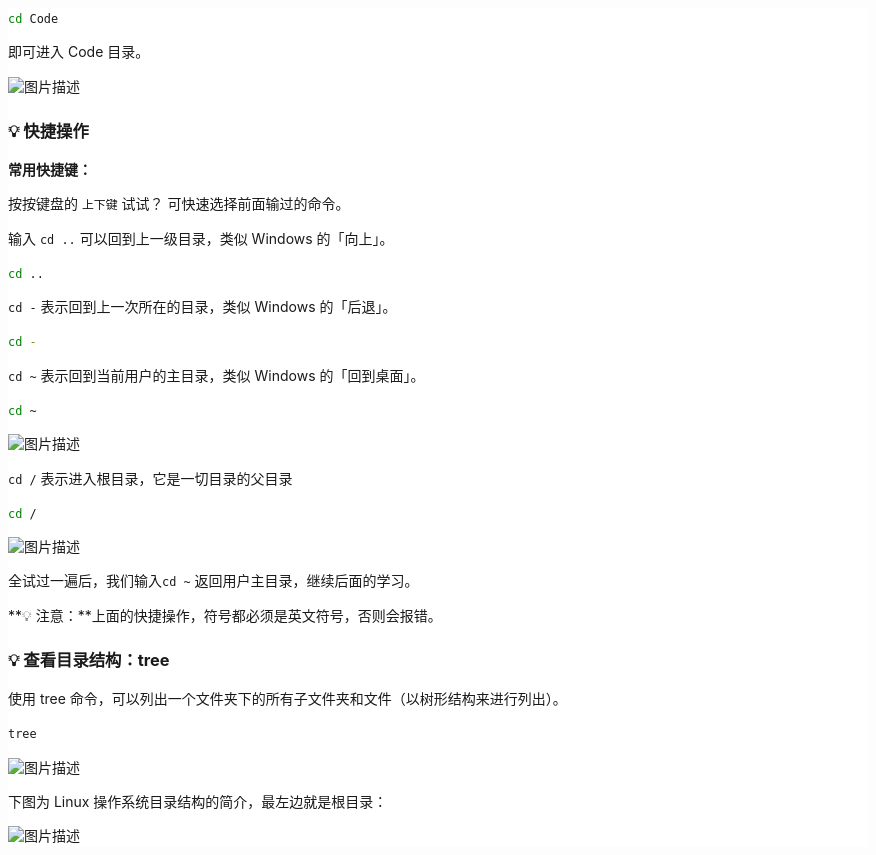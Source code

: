 ```bash
cd Code
```

即可进入 Code 目录。

![图片描述](https://doc.shiyanlou.com/courses/uid8504-20190711-1562843222479)

### 💡 快捷操作

**常用快捷键：**

按按键盘的 `上下键` 试试？ 可快速选择前面输过的命令。

输入 `cd ..` 可以回到上一级目录，类似 Windows 的「向上」。

```bash
cd ..
```

`cd -` 表示回到上一次所在的目录，类似 Windows 的「后退」。

```bash
cd -
```

`cd ~` 表示回到当前用户的主目录，类似 Windows 的「回到桌面」。

```bash
cd ~
```

![图片描述](https://doc.shiyanlou.com/courses/uid8504-20190517-1558078447181)

`cd /` 表示进入根目录，它是一切目录的父目录

```bash
cd /
```

![图片描述](https://doc.shiyanlou.com/courses/uid8504-20190711-1562845453456)

全试过一遍后，我们输入`cd ~` 返回用户主目录，继续后面的学习。

**💡 注意：**上面的快捷操作，符号都必须是英文符号，否则会报错。

### 💡 查看目录结构：tree

使用 tree 命令，可以列出一个文件夹下的所有子文件夹和文件（以树形结构来进行列出）。

```bash
tree
```

![图片描述](https://doc.shiyanlou.com/courses/uid8504-20190517-1558078782612)

下图为 Linux 操作系统目录结构的简介，最左边就是根目录：

![图片描述](https://doc.shiyanlou.com/courses/uid8504-20190517-1558079206858)
